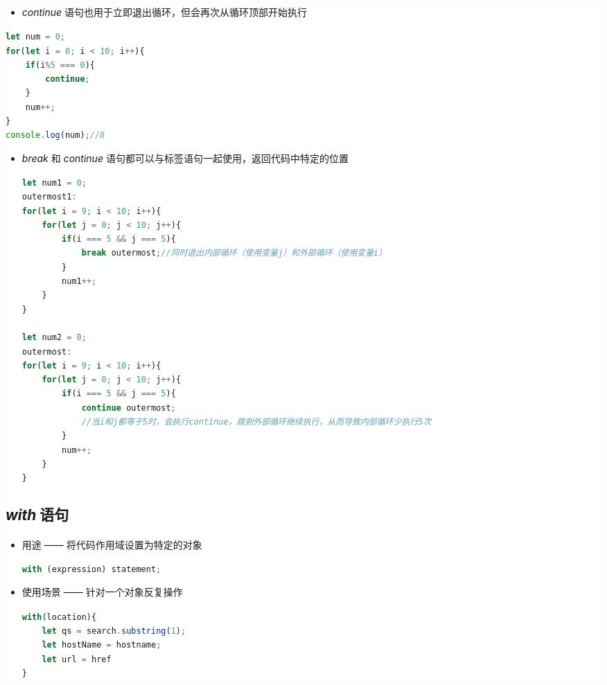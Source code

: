 -  *continue* 语句也用于立即退出循环，但会再次从循环顶部开始执行

  ```js
  let num = 0;
  for(let i = 0; i < 10; i++){
      if(i%5 === 0){
          continue;
      }
      num++;
  }
  console.log(num);//8
  ```

- *break* 和 *continue* 语句都可以与标签语句一起使用，返回代码中特定的位置

  ```js
  let num1 = 0;
  outermost1:
  for(let i = 9; i < 10; i++){
      for(let j = 0; j < 10; j++){
          if(i === 5 && j === 5){
              break outermost;//同时退出内部循环（使用变量j）和外部循环（使用变量i）
          }
          num1++;
      }
  }
  
  let num2 = 0;
  outermost:
  for(let i = 9; i < 10; i++){
      for(let j = 0; j < 10; j++){
          if(i === 5 && j === 5){
              continue outermost;
              //当i和j都等于5时，会执行continue，跳到外部循环继续执行，从而导致内部循环少执行5次
          }
          num++;
      }
  }
  ```



## *with* 语句

- 用途 —— 将代码作用域设置为特定的对象

  ```js
  with (expression) statement;
  ```

- 使用场景 —— 针对一个对象反复操作

  ```js
  with(location){
      let qs = search.substring(1);
      let hostName = hostname;
      let url = href
  }
  ```
